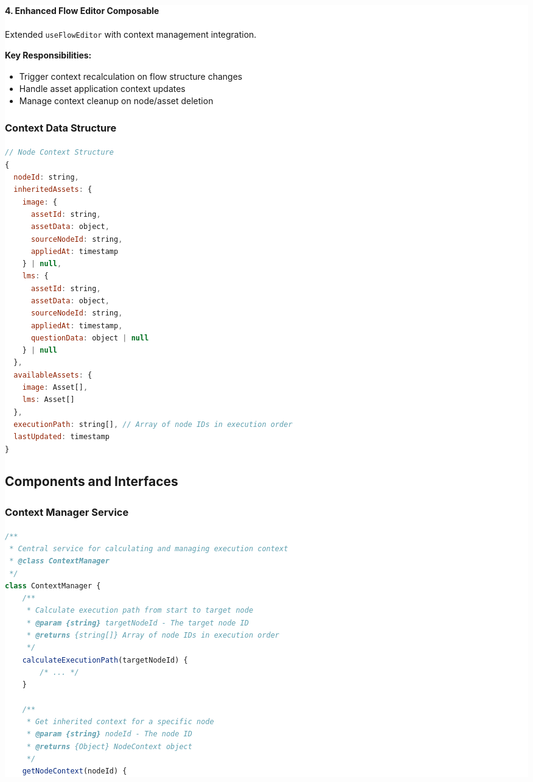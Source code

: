 #### 4. Enhanced Flow Editor Composable

Extended `useFlowEditor` with context management integration.

**Key Responsibilities:**

- Trigger context recalculation on flow structure changes
- Handle asset application context updates
- Manage context cleanup on node/asset deletion

### Context Data Structure

```javascript
// Node Context Structure
{
  nodeId: string,
  inheritedAssets: {
    image: {
      assetId: string,
      assetData: object,
      sourceNodeId: string,
      appliedAt: timestamp
    } | null,
    lms: {
      assetId: string,
      assetData: object,
      sourceNodeId: string,
      appliedAt: timestamp,
      questionData: object | null
    } | null
  },
  availableAssets: {
    image: Asset[],
    lms: Asset[]
  },
  executionPath: string[], // Array of node IDs in execution order
  lastUpdated: timestamp
}
```

## Components and Interfaces

### Context Manager Service

```javascript
/**
 * Central service for calculating and managing execution context
 * @class ContextManager
 */
class ContextManager {
    /**
     * Calculate execution path from start to target node
     * @param {string} targetNodeId - The target node ID
     * @returns {string[]} Array of node IDs in execution order
     */
    calculateExecutionPath(targetNodeId) {
        /* ... */
    }

    /**
     * Get inherited context for a specific node
     * @param {string} nodeId - The node ID
     * @returns {Object} NodeContext object
     */
    getNodeContext(nodeId) {
```